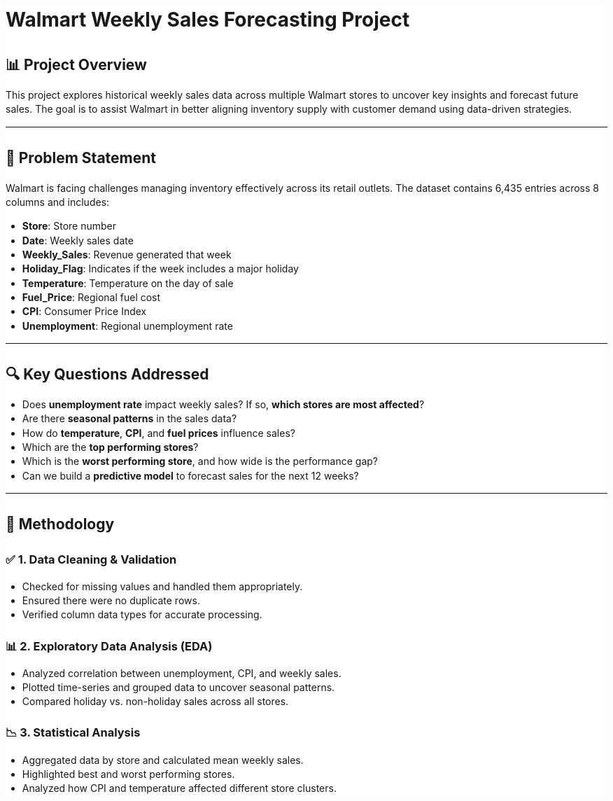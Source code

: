 # Walmart Weekly Sales Forecasting Project

## 📊 **Project Overview**
This project explores historical weekly sales data across multiple Walmart stores to uncover key insights and forecast future sales. The goal is to assist Walmart in better aligning inventory supply with customer demand using data-driven strategies.

---

## 🧾 **Problem Statement**
Walmart is facing challenges managing inventory effectively across its retail outlets. The dataset contains 6,435 entries across 8 columns and includes:

- **Store**: Store number
- **Date**: Weekly sales date
- **Weekly_Sales**: Revenue generated that week
- **Holiday_Flag**: Indicates if the week includes a major holiday
- **Temperature**: Temperature on the day of sale
- **Fuel_Price**: Regional fuel cost
- **CPI**: Consumer Price Index
- **Unemployment**: Regional unemployment rate

---

## 🔍 **Key Questions Addressed**
- Does **unemployment rate** impact weekly sales? If so, **which stores are most affected**?
- Are there **seasonal patterns** in the sales data?
- How do **temperature**, **CPI**, and **fuel prices** influence sales?
- Which are the **top performing stores**?
- Which is the **worst performing store**, and how wide is the performance gap?
- Can we build a **predictive model** to forecast sales for the next 12 weeks?

---

## 🧪 **Methodology**
### ✅ **1. Data Cleaning & Validation**
- Checked for missing values and handled them appropriately.
- Ensured there were no duplicate rows.
- Verified column data types for accurate processing.

### 📊 **2. Exploratory Data Analysis (EDA)**
- Analyzed correlation between unemployment, CPI, and weekly sales.
- Plotted time-series and grouped data to uncover seasonal patterns.
- Compared holiday vs. non-holiday sales across all stores.

### 📉 **3. Statistical Analysis**
- Aggregated data by store and calculated mean weekly sales.
- Highlighted best and worst performing stores.
- Analyzed how CPI and temperature affected different store clusters.
